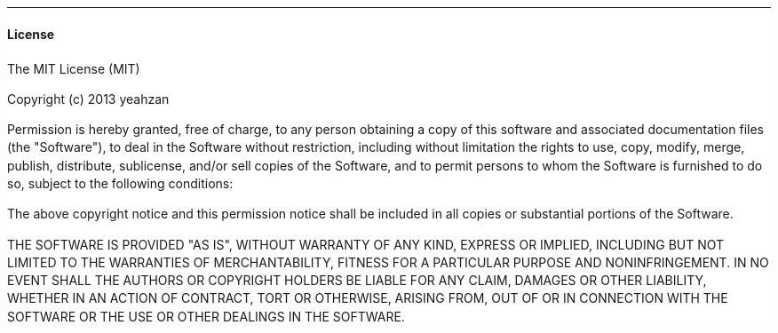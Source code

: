------------------------------------------------------------------

#### License

The MIT License (MIT)

Copyright (c) 2013 yeahzan

Permission is hereby granted, free of charge, to any person obtaining a copy
of this software and associated documentation files (the "Software"), to deal
in the Software without restriction, including without limitation the rights
to use, copy, modify, merge, publish, distribute, sublicense, and/or sell
copies of the Software, and to permit persons to whom the Software is
furnished to do so, subject to the following conditions:

The above copyright notice and this permission notice shall be included in all
copies or substantial portions of the Software.

THE SOFTWARE IS PROVIDED "AS IS", WITHOUT WARRANTY OF ANY KIND, EXPRESS OR
IMPLIED, INCLUDING BUT NOT LIMITED TO THE WARRANTIES OF MERCHANTABILITY,
FITNESS FOR A PARTICULAR PURPOSE AND NONINFRINGEMENT. IN NO EVENT SHALL THE
AUTHORS OR COPYRIGHT HOLDERS BE LIABLE FOR ANY CLAIM, DAMAGES OR OTHER
LIABILITY, WHETHER IN AN ACTION OF CONTRACT, TORT OR OTHERWISE, ARISING FROM,
OUT OF OR IN CONNECTION WITH THE SOFTWARE OR THE USE OR OTHER DEALINGS IN THE
SOFTWARE.